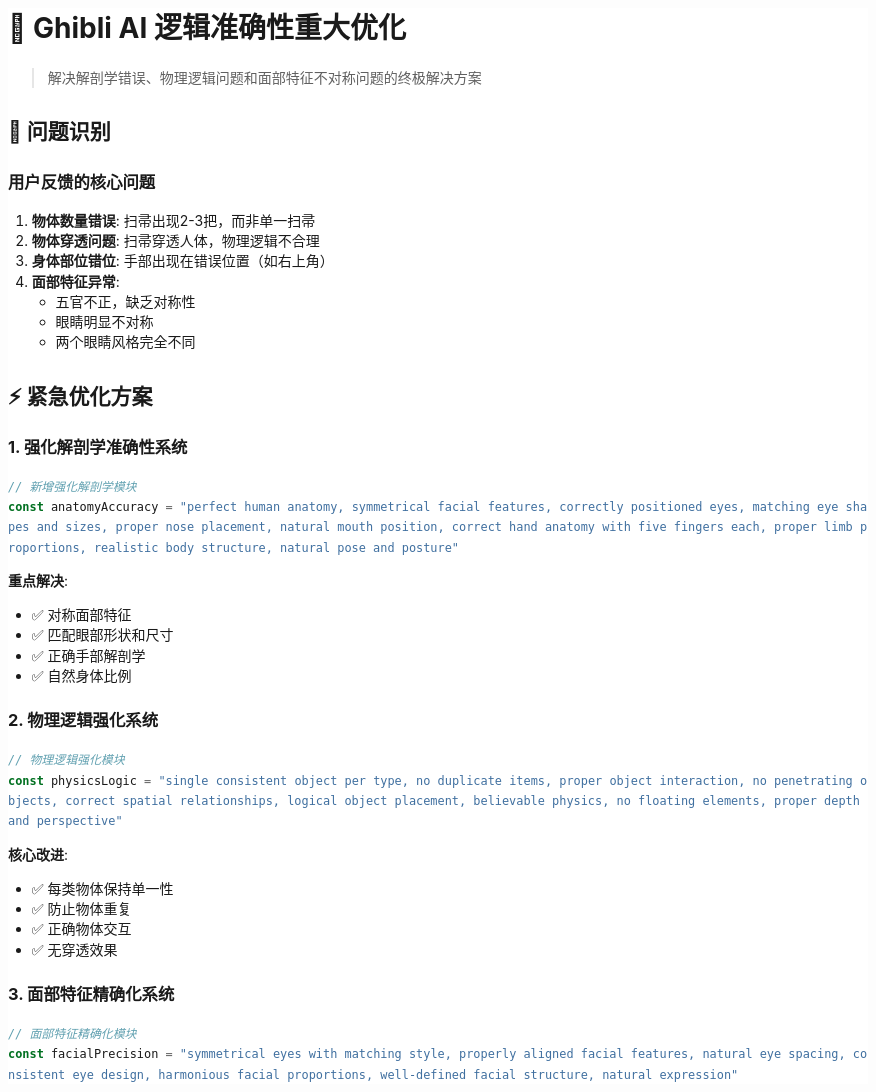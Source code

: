 # 🧠 Ghibli AI 逻辑准确性重大优化

> 解决解剖学错误、物理逻辑问题和面部特征不对称问题的终极解决方案

## 🚨 问题识别

### 用户反馈的核心问题
1. **物体数量错误**: 扫帚出现2-3把，而非单一扫帚
2. **物体穿透问题**: 扫帚穿透人体，物理逻辑不合理
3. **身体部位错位**: 手部出现在错误位置（如右上角）
4. **面部特征异常**: 
   - 五官不正，缺乏对称性
   - 眼睛明显不对称
   - 两个眼睛风格完全不同

## ⚡ 紧急优化方案

### 1. **强化解剖学准确性系统**

```javascript
// 新增强化解剖学模块
const anatomyAccuracy = "perfect human anatomy, symmetrical facial features, correctly positioned eyes, matching eye shapes and sizes, proper nose placement, natural mouth position, correct hand anatomy with five fingers each, proper limb proportions, realistic body structure, natural pose and posture"
```

**重点解决**:
- ✅ 对称面部特征
- ✅ 匹配眼部形状和尺寸
- ✅ 正确手部解剖学
- ✅ 自然身体比例

### 2. **物理逻辑强化系统**

```javascript
// 物理逻辑强化模块
const physicsLogic = "single consistent object per type, no duplicate items, proper object interaction, no penetrating objects, correct spatial relationships, logical object placement, believable physics, no floating elements, proper depth and perspective"
```

**核心改进**:
- ✅ 每类物体保持单一性
- ✅ 防止物体重复
- ✅ 正确物体交互
- ✅ 无穿透效果

### 3. **面部特征精确化系统**

```javascript
// 面部特征精确化模块
const facialPrecision = "symmetrical eyes with matching style, properly aligned facial features, natural eye spacing, consistent eye design, harmonious facial proportions, well-defined facial structure, natural expression"
```

